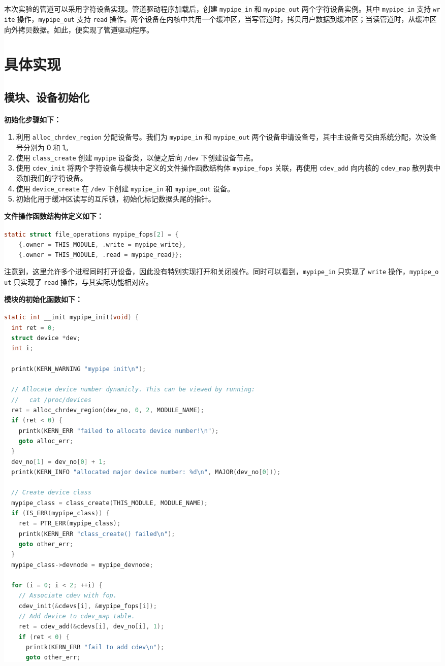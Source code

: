 本次实验的管道可以采用字符设备实现。管道驱动程序加载后，创建 `mypipe_in` 和 `mypipe_out` 两个字符设备实例。其中 `mypipe_in` 支持 `write` 操作，`mypipe_out` 支持 `read` 操作。两个设备在内核中共用一个缓冲区，当写管道时，拷贝用户数据到缓冲区；当读管道时，从缓冲区向外拷贝数据。如此，便实现了管道驱动程序。

# 具体实现

## 模块、设备初始化

**初始化步骤如下：**

1. 利用 `alloc_chrdev_region` 分配设备号。我们为 `mypipe_in` 和 `mypipe_out` 两个设备申请设备号，其中主设备号交由系统分配，次设备号分别为 0 和 1。
2. 使用 `class_create` 创建 `mypipe` 设备类，以便之后向 `/dev` 下创建设备节点。
3. 使用 `cdev_init` 将两个字符设备与模块中定义的文件操作函数结构体 `mypipe_fops` 关联，再使用 `cdev_add` 向内核的 `cdev_map` 散列表中添加我们的字符设备。
4. 使用 `device_create` 在 `/dev` 下创建 `mypipe_in` 和 `mypipe_out` 设备。
5. 初始化用于缓冲区读写的互斥锁，初始化标记数据头尾的指针。

**文件操作函数结构体定义如下：**

```c
static struct file_operations mypipe_fops[2] = {
    {.owner = THIS_MODULE, .write = mypipe_write},
    {.owner = THIS_MODULE, .read = mypipe_read}};
```

注意到，这里允许多个进程同时打开设备，因此没有特别实现打开和关闭操作。同时可以看到，`mypipe_in` 只实现了 `write` 操作，`mypipe_out` 只实现了 `read` 操作，与其实际功能相对应。

**模块的初始化函数如下：**

```c
static int __init mypipe_init(void) {
  int ret = 0;
  struct device *dev;
  int i;

  printk(KERN_WARNING "mypipe init\n");

  // Allocate device number dynamicly. This can be viewed by running:
  //   cat /proc/devices
  ret = alloc_chrdev_region(dev_no, 0, 2, MODULE_NAME);
  if (ret < 0) {
    printk(KERN_ERR "failed to allocate device number!\n");
    goto alloc_err;
  }
  dev_no[1] = dev_no[0] + 1;
  printk(KERN_INFO "allocated major device number: %d\n", MAJOR(dev_no[0]));

  // Create device class
  mypipe_class = class_create(THIS_MODULE, MODULE_NAME);
  if (IS_ERR(mypipe_class)) {
    ret = PTR_ERR(mypipe_class);
    printk(KERN_ERR "class_create() failed\n");
    goto other_err;
  }
  mypipe_class->devnode = mypipe_devnode;

  for (i = 0; i < 2; ++i) {
    // Associate cdev with fop.
    cdev_init(&cdevs[i], &mypipe_fops[i]);
    // Add device to cdev_map table.
    ret = cdev_add(&cdevs[i], dev_no[i], 1);
    if (ret < 0) {
      printk(KERN_ERR "fail to add cdev\n");
      goto other_err;
```